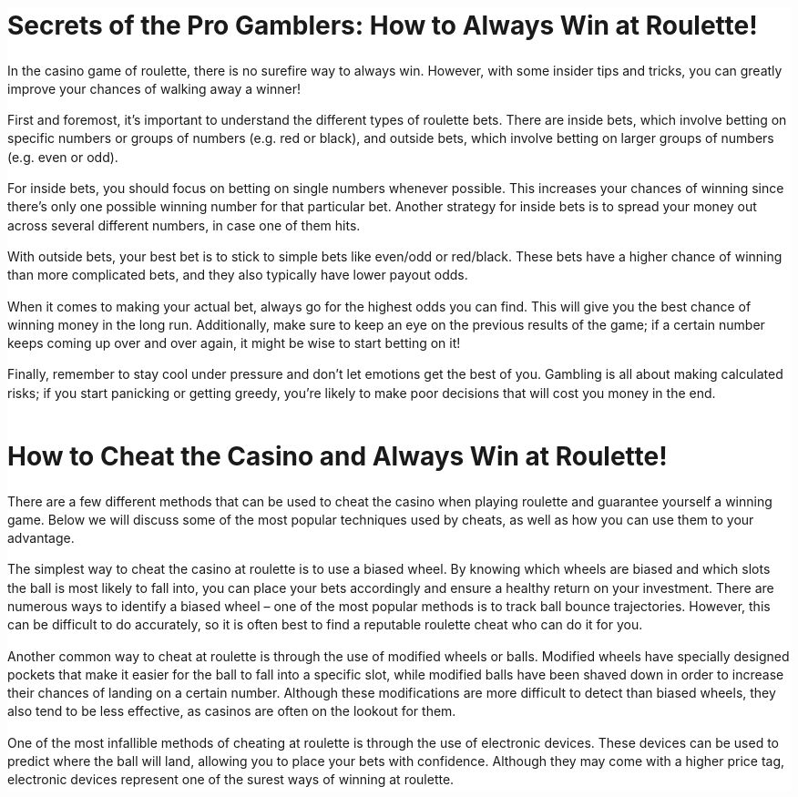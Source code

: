 #  Secrets of the Pro Gamblers: How to Always Win at Roulette!

In the casino game of roulette, there is no surefire way to always win. However, with some insider tips and tricks, you can greatly improve your chances of walking away a winner!

First and foremost, it’s important to understand the different types of roulette bets. There are inside bets, which involve betting on specific numbers or groups of numbers (e.g. red or black), and outside bets, which involve betting on larger groups of numbers (e.g. even or odd).

For inside bets, you should focus on betting on single numbers whenever possible. This increases your chances of winning since there’s only one possible winning number for that particular bet. Another strategy for inside bets is to spread your money out across several different numbers, in case one of them hits.

With outside bets, your best bet is to stick to simple bets like even/odd or red/black. These bets have a higher chance of winning than more complicated bets, and they also typically have lower payout odds.

When it comes to making your actual bet, always go for the highest odds you can find. This will give you the best chance of winning money in the long run. Additionally, make sure to keep an eye on the previous results of the game; if a certain number keeps coming up over and over again, it might be wise to start betting on it!

Finally, remember to stay cool under pressure and don’t let emotions get the best of you. Gambling is all about making calculated risks; if you start panicking or getting greedy, you’re likely to make poor decisions that will cost you money in the end.

#  How to Cheat the Casino and Always Win at Roulette!

There are a few different methods that can be used to cheat the casino when playing roulette and guarantee yourself a winning game. Below we will discuss some of the most popular techniques used by cheats, as well as how you can use them to your advantage.

The simplest way to cheat the casino at roulette is to use a biased wheel. By knowing which wheels are biased and which slots the ball is most likely to fall into, you can place your bets accordingly and ensure a healthy return on your investment. There are numerous ways to identify a biased wheel – one of the most popular methods is to track ball bounce trajectories. However, this can be difficult to do accurately, so it is often best to find a reputable roulette cheat who can do it for you.

Another common way to cheat at roulette is through the use of modified wheels or balls. Modified wheels have specially designed pockets that make it easier for the ball to fall into a specific slot, while modified balls have been shaved down in order to increase their chances of landing on a certain number. Although these modifications are more difficult to detect than biased wheels, they also tend to be less effective, as casinos are often on the lookout for them.

One of the most infallible methods of cheating at roulette is through the use of electronic devices. These devices can be used to predict where the ball will land, allowing you to place your bets with confidence. Although they may come with a higher price tag, electronic devices represent one of the surest ways of winning at roulette.